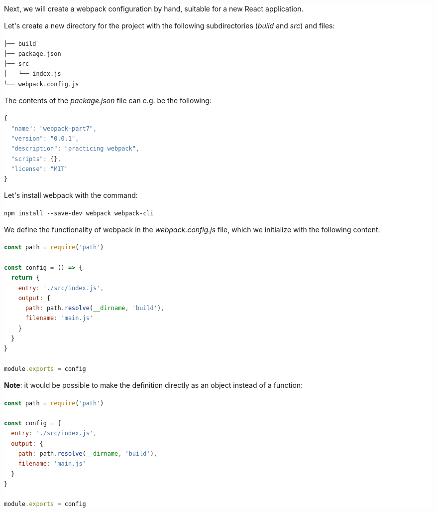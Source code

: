 Next, we will create a webpack configuration by hand, suitable for a new React application.

Let's create a new directory for the project with the following subdirectories (_build_ and _src_) and files:

```
├── build
├── package.json
├── src
│   └── index.js
└── webpack.config.js
```

The contents of the _package.json_ file can e.g. be the following:

```js
{
  "name": "webpack-part7",
  "version": "0.0.1",
  "description": "practicing webpack",
  "scripts": {},
  "license": "MIT"
}
```

Let's install webpack with the command:

```
npm install --save-dev webpack webpack-cli
```

We define the functionality of webpack in the _webpack.config.js_ file, which we initialize with the following content:

```js
const path = require('path')

const config = () => {
  return {
    entry: './src/index.js',
    output: {
      path: path.resolve(__dirname, 'build'),
      filename: 'main.js'
    }
  }
}

module.exports = config
```

__Note__: it would be possible to make the definition directly as an object instead of a function:

```js
const path = require('path')

const config = {
  entry: './src/index.js',
  output: {
    path: path.resolve(__dirname, 'build'),
    filename: 'main.js'
  }
}

module.exports = config
```
